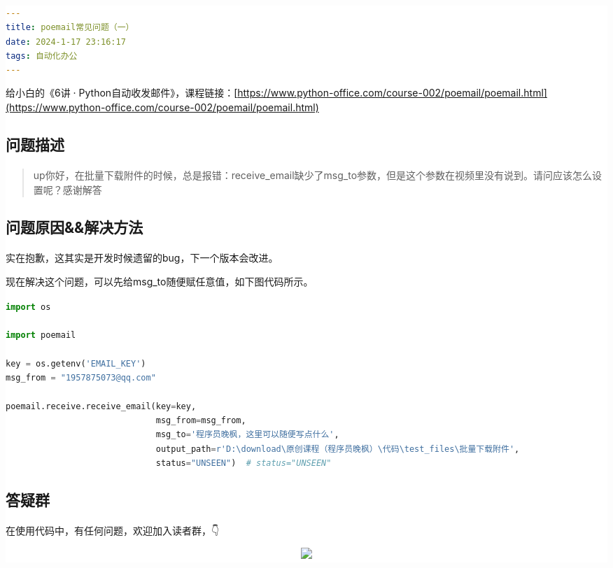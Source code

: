 ```yaml
---
title: poemail常见问题（一）
date: 2024-1-17 23:16:17
tags: 自动化办公
---
```



给小白的《6讲 · Python自动收发邮件》，课程链接：[https://www.python-office.com/course-002/poemail/poemail.html](https://www.python-office.com/course-002/poemail/poemail.html)

## 问题描述

> up你好，在批量下载附件的时候，总是报错：receive_email缺少了msg_to参数，但是这个参数在视频里没有说到。请问应该怎么设置呢？感谢解答


## 问题原因&&解决方法

实在抱歉，这其实是开发时候遗留的bug，下一个版本会改进。

现在解决这个问题，可以先给msg_to随便赋任意值，如下图代码所示。


```python
import os

import poemail

key = os.getenv('EMAIL_KEY')
msg_from = "1957875073@qq.com"

poemail.receive.receive_email(key=key,
                              msg_from=msg_from,
                              msg_to='程序员晚枫，这里可以随便写点什么',
                              output_path=r'D:\download\原创课程（程序员晚枫）\代码\test_files\批量下载附件',
                              status="UNSEEN")  # status="UNSEEN"


```


## 答疑群

在使用代码中，有任何问题，欢迎加入读者群，👇

<p align="center" id='进群-banner'>
    <a target="_blank" href='https://mp.weixin.qq.com/s/0GrWWSQ8sKs-WA8WoN3Ztg?payreadticket=HOM_f1W8Dyy1cX9yLlSj9TUoJEXFC4p5UHj4IjbEYOGs2CdefJeSCX4kmmGM6iXpka9eo0c'>
    <img src="https://raw.gitcode.com/user-images/assets/5027920/d78ad96d-6a5e-49fa-9a6d-ba98ec1a1293/image.png" width="100%"/>
    </a>   
</p>